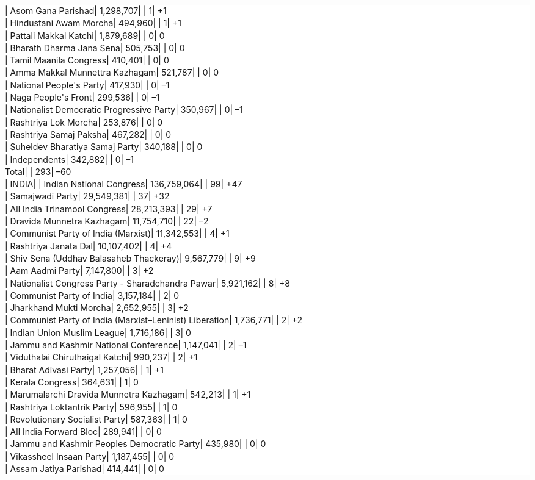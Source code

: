 | Asom Gana Parishad| 1,298,707| | 1| +1  
| Hindustani Awam Morcha| 494,960| | 1| +1  
| Pattali Makkal Katchi| 1,879,689| | 0| 0  
| Bharath Dharma Jana Sena| 505,753| | 0| 0  
| Tamil Maanila Congress| 410,401| | 0| 0  
| Amma Makkal Munnettra Kazhagam| 521,787| | 0| 0  
| National People's Party| 417,930| | 0| –1  
| Naga People's Front| 299,536| | 0| –1  
| Nationalist Democratic Progressive Party| 350,967| | 0| –1  
| Rashtriya Lok Morcha| 253,876| | 0| 0  
| Rashtriya Samaj Paksha| 467,282| | 0| 0  
| Suheldev Bharatiya Samaj Party| 340,188| | 0| 0  
| Independents| 342,882| | 0| –1  
Total| | 293| –60  
| INDIA| | Indian National Congress| 136,759,064| | 99| +47  
| Samajwadi Party| 29,549,381| | 37| +32  
| All India Trinamool Congress| 28,213,393| | 29| +7  
| Dravida Munnetra Kazhagam| 11,754,710| | 22| –2  
| Communist Party of India (Marxist)| 11,342,553| | 4| +1  
| Rashtriya Janata Dal| 10,107,402| | 4| +4  
| Shiv Sena (Uddhav Balasaheb Thackeray)| 9,567,779| | 9| +9  
| Aam Aadmi Party| 7,147,800| | 3| +2  
| Nationalist Congress Party - Sharadchandra Pawar| 5,921,162| | 8| +8  
| Communist Party of India| 3,157,184| | 2| 0  
| Jharkhand Mukti Morcha| 2,652,955| | 3| +2  
| Communist Party of India (Marxist–Leninist) Liberation| 1,736,771| | 2| +2  
| Indian Union Muslim League| 1,716,186| | 3| 0  
| Jammu and Kashmir National Conference| 1,147,041| | 2| –1  
| Viduthalai Chiruthaigal Katchi| 990,237| | 2| +1  
| Bharat Adivasi Party| 1,257,056| | 1| +1  
| Kerala Congress| 364,631| | 1| 0  
| Marumalarchi Dravida Munnetra Kazhagam| 542,213| | 1| +1  
| Rashtriya Loktantrik Party| 596,955| | 1| 0  
| Revolutionary Socialist Party| 587,363| | 1| 0  
| All India Forward Bloc| 289,941| | 0| 0  
| Jammu and Kashmir Peoples Democratic Party| 435,980| | 0| 0  
| Vikassheel Insaan Party| 1,187,455| | 0| 0  
| Assam Jatiya Parishad| 414,441| | 0| 0  